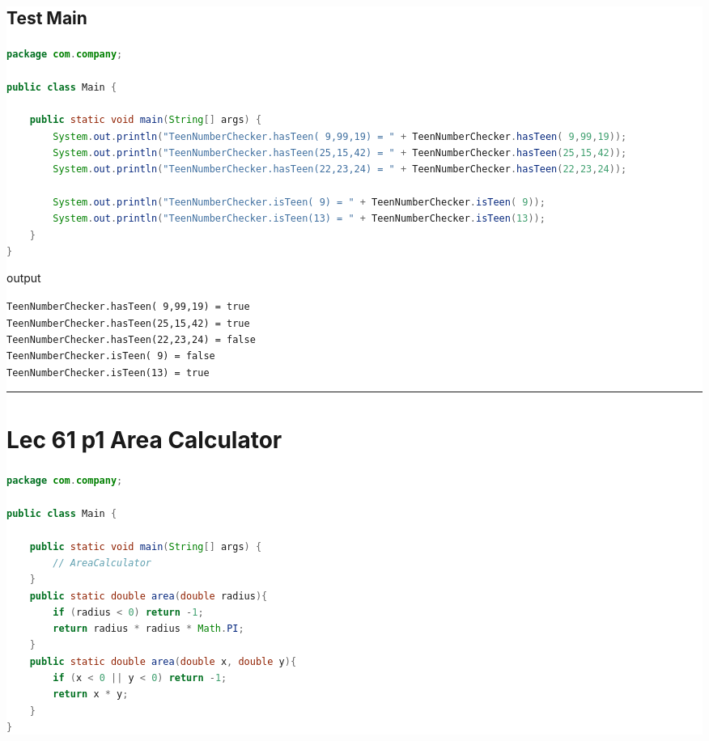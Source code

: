## Test Main

```java
package com.company;

public class Main {

    public static void main(String[] args) {
        System.out.println("TeenNumberChecker.hasTeen( 9,99,19) = " + TeenNumberChecker.hasTeen( 9,99,19));
        System.out.println("TeenNumberChecker.hasTeen(25,15,42) = " + TeenNumberChecker.hasTeen(25,15,42));
        System.out.println("TeenNumberChecker.hasTeen(22,23,24) = " + TeenNumberChecker.hasTeen(22,23,24));

        System.out.println("TeenNumberChecker.isTeen( 9) = " + TeenNumberChecker.isTeen( 9));
        System.out.println("TeenNumberChecker.isTeen(13) = " + TeenNumberChecker.isTeen(13));
    }
}
```
output
```
TeenNumberChecker.hasTeen( 9,99,19) = true
TeenNumberChecker.hasTeen(25,15,42) = true
TeenNumberChecker.hasTeen(22,23,24) = false
TeenNumberChecker.isTeen( 9) = false
TeenNumberChecker.isTeen(13) = true
```

----
# Lec 61 p1 Area Calculator

```java
package com.company;

public class Main {

    public static void main(String[] args) {
        // AreaCalculator
    }
    public static double area(double radius){
        if (radius < 0) return -1;
        return radius * radius * Math.PI;
    }
    public static double area(double x, double y){
        if (x < 0 || y < 0) return -1;
        return x * y;
    }
}
```
